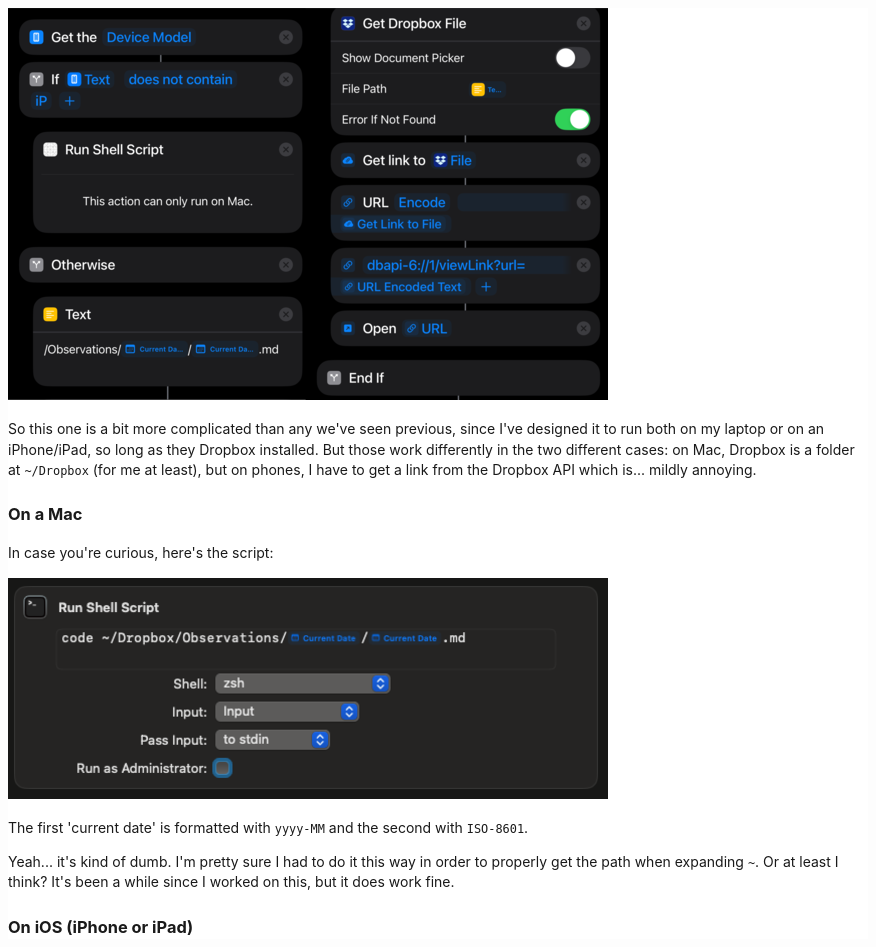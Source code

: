 ![A Shortcut showing branching paths for Mac and iOS which in both cases open a file with a specific path either in the OS or in the Dropbox app](dropbox-observations.png)

So this one is a bit more complicated than any we've seen previous, since I've designed it to run both on my laptop or on an iPhone/iPad, so long as they Dropbox installed. But those work differently in the two different cases: on Mac, Dropbox is a folder at `~/Dropbox` (for me at least), but on phones, I have to get a link from the Dropbox API which is... mildly annoying. 

### On a Mac

In case you're curious, here's the script:

![The script used to build the path in the Mac version](dropbox-observations-script.png)

The first 'current date' is formatted with `yyyy-MM` and the second with `ISO-8601`. 

Yeah... it's kind of dumb. I'm pretty sure I had to do it this way in order to properly get the path when expanding `~`. Or at least I think? It's been a while since I worked on this, but it does work fine. 

### On iOS (iPhone or iPad)
